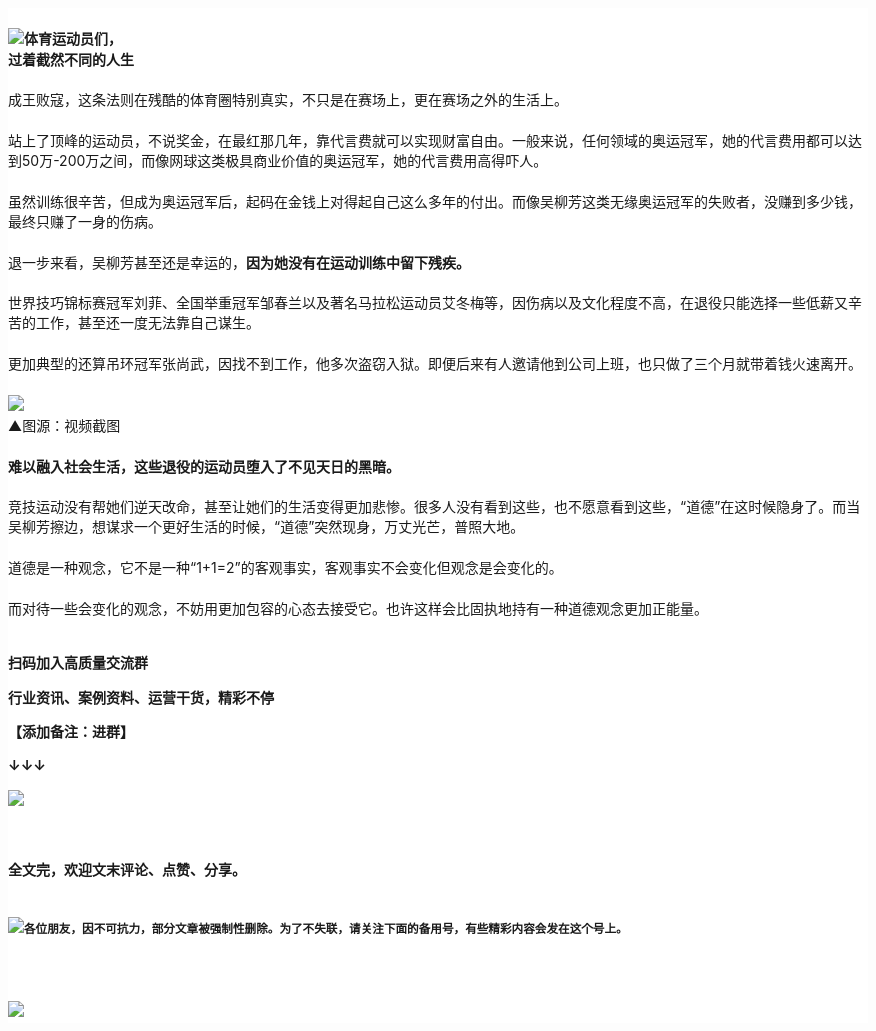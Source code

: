 <section><br></section><section><span><img data-fileid="503454496" data-imgfileid="503607228" data-ratio="0.169" data-s="300,640" data-src="https://mmbiz.qpic.cn/mmbiz_png/ABkRtOLNhicAqJJXZvMJ7cqz19wqQRoH44xRZ5bMnQOaOEvnmUrYYtMu3Vo5hu4cMicLZhsmIzOyTjpehDM135Mw/640?wx_fmt=png" data-type="png" data-w="1000" src="https://mmbiz.qpic.cn/mmbiz_png/ABkRtOLNhicAqJJXZvMJ7cqz19wqQRoH44xRZ5bMnQOaOEvnmUrYYtMu3Vo5hu4cMicLZhsmIzOyTjpehDM135Mw/640?wx_fmt=png"></span><span><strong>体育运动员们，</strong></span></section><section><span><strong>过着截然不同的人生</strong></span></section><section><span><br></span></section><section><span>成王败寇，这条法则在残酷的体育圈特别真实，不只是在赛场上，更在赛场之外的生活上。</span></section><section><span><br></span></section><section><span>站上了顶峰的运动员，不说奖金，在最红那几年，靠代言费就可以实现财富自由。一般来说，任何领域的奥运冠军，她的代言费用都可以达到50万-200万之间，而像网球这类极具商业价值的奥运冠军，她的代言费用高得吓人。</span></section><section><span><br></span></section><section><span>虽然训练很辛苦，但成为奥运冠军后，起码在金钱上对得起自己这么多年的付出。而像吴柳芳这类无缘奥运冠军的失败者，没赚到多少钱，最终只赚了一身的伤病。</span></section><section><span><br></span></section><section><span>退一步来看，吴柳芳甚至还是幸运的，</span><span><strong>因为她没有在运动训练中留下残疾。</strong></span></section><section><span><br></span></section><section><span>世界技巧锦标赛冠军刘菲、全国举重冠军邹春兰以及著名马拉松运动员艾冬梅等，因伤病以及文化程度不高，在退役只能选择一些低薪又辛苦的工作，甚至还一度无法靠自己谋生。</span></section><section><span><br></span></section><section><span>更加典型的还算吊环冠军张尚武，因找不到工作，他多次盗窃入狱。即便后来有人邀请他到公司上班，也只做了三个月就带着钱火速离开。</span></section><section><span><br></span></section><section><img data-imgfileid="503607225" data-ratio="0.8728070175438597" data-src="https://mmbiz.qpic.cn/sz_mmbiz_png/ABkRtOLNhicAA9yAibEfNmf7fx0eF39dJiamwvGcjLxGLYxZibKf6xWqNPXrdTwft28Gt76MOzJvPBKxEztwaiaDMrQ/640?wx_fmt=png&amp;from=appmsg" data-type="png" data-w="684" src="https://mmbiz.qpic.cn/sz_mmbiz_png/ABkRtOLNhicAA9yAibEfNmf7fx0eF39dJiamwvGcjLxGLYxZibKf6xWqNPXrdTwft28Gt76MOzJvPBKxEztwaiaDMrQ/640?wx_fmt=png&amp;from=appmsg"></section><section><span><span>▲</span>图源：视频截图</span></section><section><span><br></span></section><section><span><strong><span>难以融入社会生活，这些退役的运动员堕入了不见天日的黑暗。</span></strong></span></section><section><span><br></span></section><section><span>竞技运动没有帮她们逆天改命，甚至让她们的生活变得更加悲惨。很多人没有看到这些，也不愿意看到这些，“道德”在这时候隐身了。而当吴柳芳擦边，想谋求一个更好生活的时候，“道德”突然现身，万丈光芒，普照大地。</span></section><section><span><br></span></section><section><span>道德是一种观念，它不是一种“1+1=2”的客观事实，客观事实不会变化但观念是会变化的。</span></section><section><span><br></span></section><section><span>而对待一些会变化的观念，不妨用更加包容的心态去接受它。也许这样会比固执地持有一种道德观念更加正能量。</span></section><section><span><br></span></section><section powered-by="xiumi.us"><p><span><strong><span>扫码加入高质量交流群</span></strong></span></p><p><span><strong><span>行业资讯、案例资料、运营干货，精彩不停</span></strong></span></p><p><span><strong><span>【添加备注：进群】</span></strong></span></p><p><span><strong><span>↓↓↓</span></strong></span></p><p><span><strong><span></span></strong></span></p><p><img data-cropselx1="0" data-cropselx2="217" data-cropsely1="0" data-cropsely2="215" data-galleryid="" data-imgfileid="503607265" data-ratio="1.0044642857142858" data-s="300,640" data-src="https://mmbiz.qpic.cn/sz_mmbiz_png/ABkRtOLNhicBfYumpuiaLVIJ6leUW0M0Ag6iaTIXZz29Hp82ztjl9L3HSQb1W2yroHrZtb01e2iaQILs4eULOicxxfg/640?wx_fmt=png&amp;from=appmsg" data-type="png" data-w="672" src="https://mmbiz.qpic.cn/sz_mmbiz_png/ABkRtOLNhicBfYumpuiaLVIJ6leUW0M0Ag6iaTIXZz29Hp82ztjl9L3HSQb1W2yroHrZtb01e2iaQILs4eULOicxxfg/640?wx_fmt=png&amp;from=appmsg"></p></section><section powered-by="xiumi.us"><section powered-by="xiumi.us"><section powered-by="xiumi.us"><section powered-by="xiumi.us"><p><span><strong><span><br></span></strong></span></p><section><span><strong><span>全文完，欢迎文末评论、点赞、分享。</span></strong></span></section><section><br></section><h1><section><img data-fileid="503454501" data-imgfileid="503607264" data-ratio="0.08888888888888889" data-s="300,640" data-src="https://mmbiz.qpic.cn/mmbiz_png/rricgahEKYBIe41vibOj6JxdjiaI1S4EtSKxMpqLB3ibJGcPe5biaKnXZ8tyR1WfgGIhgOhd6egZOR0g9uB0SB2zQoQ/640?wx_fmt=png&amp;wxfrom=5&amp;wx_lazy=1&amp;wx_co=1" data-type="png" data-w="1080" src="https://mmbiz.qpic.cn/mmbiz_png/rricgahEKYBIe41vibOj6JxdjiaI1S4EtSKxMpqLB3ibJGcPe5biaKnXZ8tyR1WfgGIhgOhd6egZOR0g9uB0SB2zQoQ/640?wx_fmt=png&amp;wxfrom=5&amp;wx_lazy=1&amp;wx_co=1"><strong><strong>各位朋友，因不可抗力，部分文章被强制性删除。为了不失联，请关注下面的备用号，有些精彩内容会发在这个号上。</strong></strong></section><pre><section><mp-common-profile data-pluginname="mpprofile" data-id="MzkxOTI0MzI4Mg==" data-headimg="http://mmbiz.qpic.cn/mmbiz_png/SricQGHFIvQ0eB1OLqPr8uD6fqM8k5sUVkYPZIbqu97ksUwqF5x35GZhjian7cV4Fb6B2LeJ8BZzlt07ebm8bPibw/0?wx_fmt=png" data-nickname="TOP电商" data-alias="i-topec" data-signature="电商头部媒体！电商行业资讯分享平台" data-from="2" data-is_biz_ban="0"></mp-common-profile></section></pre></h1></section><h2></h2><p><br></p><section><img data-backh="114" data-backw="562" data-fileid="503454502" data-imgfileid="503607266" data-ratio="0.202" data-s="300,640" data-src="https://mmbiz.qpic.cn/mmbiz_png/ABkRtOLNhicAqJJXZvMJ7cqz19wqQRoH4yqdvswwRA8by8xuticXpDaInmqCv1GcX7bc25zUxuKpTWPibopzeFT4A/640?wx_fmt=png&amp;wxfrom=5&amp;wx_lazy=1&amp;wx_co=1" data-type="png" data-w="1000" src="https://mmbiz.qpic.cn/mmbiz_png/ABkRtOLNhicAqJJXZvMJ7cqz19wqQRoH4yqdvswwRA8by8xuticXpDaInmqCv1GcX7bc25zUxuKpTWPibopzeFT4A/640?wx_fmt=png&amp;wxfrom=5&amp;wx_lazy=1&amp;wx_co=1"></section><section><a target="_blank" href="https://mp.weixin.qq.com/s?__biz=MzIwMDA3MTc4Ng==&amp;mid=2651090849&amp;idx=1&amp;sn=26e0f2f1b7b3418c3cba08d61dcf6228&amp;scene=21#wechat_redirect" textvalue="你已选中了添加链接的内容" linktype="text" imgurl="" imgdata="null" data-itemshowtype="0" tab="innerlink" data-linktype="1"><span>
